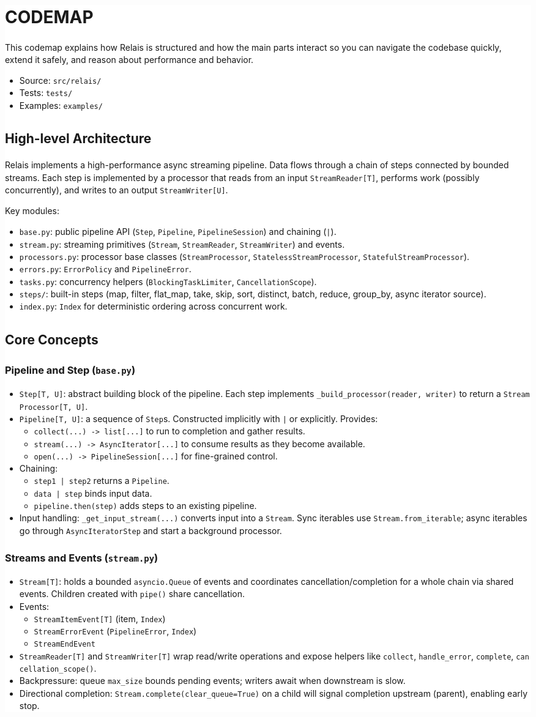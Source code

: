 # CODEMAP

This codemap explains how Relais is structured and how the main parts interact so you can navigate the codebase quickly, extend it safely, and reason about performance and behavior.

- Source: `src/relais/`
- Tests: `tests/`
- Examples: `examples/`

## High-level Architecture

Relais implements a high-performance async streaming pipeline. Data flows through a chain of steps connected by bounded streams. Each step is implemented by a processor that reads from an input `StreamReader[T]`, performs work (possibly concurrently), and writes to an output `StreamWriter[U]`.

Key modules:
- `base.py`: public pipeline API (`Step`, `Pipeline`, `PipelineSession`) and chaining (`|`).
- `stream.py`: streaming primitives (`Stream`, `StreamReader`, `StreamWriter`) and events.
- `processors.py`: processor base classes (`StreamProcessor`, `StatelessStreamProcessor`, `StatefulStreamProcessor`).
- `errors.py`: `ErrorPolicy` and `PipelineError`.
- `tasks.py`: concurrency helpers (`BlockingTaskLimiter`, `CancellationScope`).
- `steps/`: built-in steps (map, filter, flat_map, take, skip, sort, distinct, batch, reduce, group_by, async iterator source).
- `index.py`: `Index` for deterministic ordering across concurrent work.

## Core Concepts

### Pipeline and Step (`base.py`)
- `Step[T, U]`: abstract building block of the pipeline. Each step implements `_build_processor(reader, writer)` to return a `StreamProcessor[T, U]`.
- `Pipeline[T, U]`: a sequence of `Step`s. Constructed implicitly with `|` or explicitly. Provides:
  - `collect(...) -> list[...]` to run to completion and gather results.
  - `stream(...) -> AsyncIterator[...]` to consume results as they become available.
  - `open(...) -> PipelineSession[...]` for fine-grained control.
- Chaining:
  - `step1 | step2` returns a `Pipeline`.
  - `data | step` binds input data.
  - `pipeline.then(step)` adds steps to an existing pipeline.
- Input handling: `_get_input_stream(...)` converts input into a `Stream`. Sync iterables use `Stream.from_iterable`; async iterables go through `AsyncIteratorStep` and start a background processor.

### Streams and Events (`stream.py`)
- `Stream[T]`: holds a bounded `asyncio.Queue` of events and coordinates cancellation/completion for a whole chain via shared events. Children created with `pipe()` share cancellation.
- Events:
  - `StreamItemEvent[T]` (item, `Index`)
  - `StreamErrorEvent` (`PipelineError`, `Index`)
  - `StreamEndEvent`
- `StreamReader[T]` and `StreamWriter[T]` wrap read/write operations and expose helpers like `collect`, `handle_error`, `complete`, `cancellation_scope()`.
- Backpressure: queue `max_size` bounds pending events; writers await when downstream is slow.
- Directional completion: `Stream.complete(clear_queue=True)` on a child will signal completion upstream (parent), enabling early stop.
